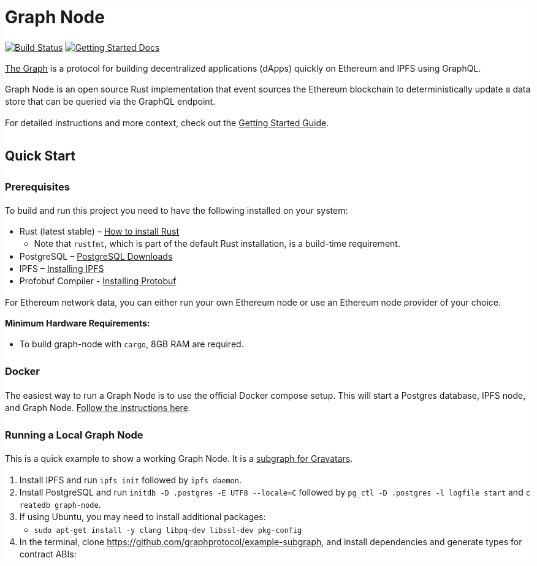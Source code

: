 # Graph Node

[![Build Status](https://github.com/graphprotocol/graph-node/actions/workflows/ci.yml/badge.svg)](https://github.com/graphprotocol/graph-node/actions/workflows/ci.yml?query=branch%3Amaster)
[![Getting Started Docs](https://img.shields.io/badge/docs-getting--started-brightgreen.svg)](docs/getting-started.md)

[The Graph](https://thegraph.com/) is a protocol for building decentralized applications (dApps) quickly on Ethereum and IPFS using GraphQL.

Graph Node is an open source Rust implementation that event sources the Ethereum blockchain to deterministically update a data store that can be queried via the GraphQL endpoint.

For detailed instructions and more context, check out the [Getting Started Guide](docs/getting-started.md).

## Quick Start

### Prerequisites

To build and run this project you need to have the following installed on your system:

- Rust (latest stable) – [How to install Rust](https://www.rust-lang.org/en-US/install.html)
  - Note that `rustfmt`, which is part of the default Rust installation, is a build-time requirement.
- PostgreSQL – [PostgreSQL Downloads](https://www.postgresql.org/download/)
- IPFS – [Installing IPFS](https://docs.ipfs.io/install/)
- Profobuf Compiler - [Installing Protobuf](https://grpc.io/docs/protoc-installation/)

For Ethereum network data, you can either run your own Ethereum node or use an Ethereum node provider of your choice.

**Minimum Hardware Requirements:**

- To build graph-node with `cargo`, 8GB RAM are required.

### Docker

The easiest way to run a Graph Node is to use the official Docker compose setup. This will start a Postgres database, IPFS node, and Graph Node.
[Follow the instructions here](./docker/README.md).

### Running a Local Graph Node

This is a quick example to show a working Graph Node. It is a [subgraph for Gravatars](https://github.com/graphprotocol/example-subgraph).

1. Install IPFS and run `ipfs init` followed by `ipfs daemon`.
2. Install PostgreSQL and run `initdb -D .postgres -E UTF8 --locale=C` followed by `pg_ctl -D .postgres -l logfile start` and `createdb graph-node`.
3. If using Ubuntu, you may need to install additional packages:
   - `sudo apt-get install -y clang libpq-dev libssl-dev pkg-config`
4. In the terminal, clone https://github.com/graphprotocol/example-subgraph, and install dependencies and generate types for contract ABIs:
